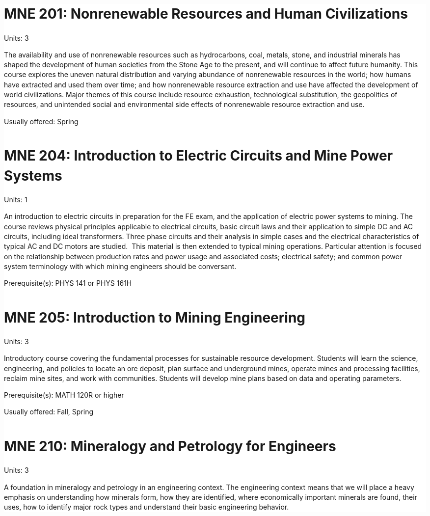 # MNE 201: Nonrenewable Resources and Human Civilizations

Units: 3

The availability and use of nonrenewable resources such as hydrocarbons, coal, metals, stone, and industrial minerals has shaped the development of human societies from the Stone Age to the present, and will continue to affect future humanity. This course explores the uneven natural distribution and varying abundance of nonrenewable resources in the world; how humans have extracted and used them over time; and how nonrenewable resource extraction and use have affected the development of world civilizations. Major themes of this course include resource exhaustion, technological substitution, the geopolitics of resources, and unintended social and environmental side effects of nonrenewable resource extraction and use.

Usually offered: Spring

# MNE 204: Introduction to Electric Circuits and Mine Power Systems

Units: 1

An introduction to electric circuits in preparation for the FE exam, and the application of electric power systems to mining. The course reviews physical principles applicable to electrical circuits, basic circuit laws and their application to simple DC and AC circuits, including ideal transformers. Three phase circuits and their analysis in simple cases and the electrical characteristics of typical AC and DC motors are studied.  This material is then extended to typical mining operations. Particular attention is focused on the relationship between production rates and power usage and associated costs; electrical safety; and common power system terminology with which mining engineers should be conversant. 

Prerequisite(s): PHYS 141 or PHYS 161H

# MNE 205: Introduction to Mining Engineering

Units: 3

Introductory course covering the fundamental processes for sustainable resource development. Students will learn the science, engineering, and policies to locate an ore deposit, plan surface and underground mines, operate mines and processing facilities, reclaim mine sites, and work with communities. Students will develop mine plans based on data and operating parameters.

Prerequisite(s): MATH 120R or higher

Usually offered: Fall, Spring

# MNE 210: Mineralogy and Petrology for Engineers

Units: 3

A foundation in mineralogy and petrology in an engineering context. The engineering context means that we will place a heavy emphasis on understanding how minerals form, how they are identified, where economically important minerals are found, their uses, how to identify major rock types and understand their basic engineering behavior.
